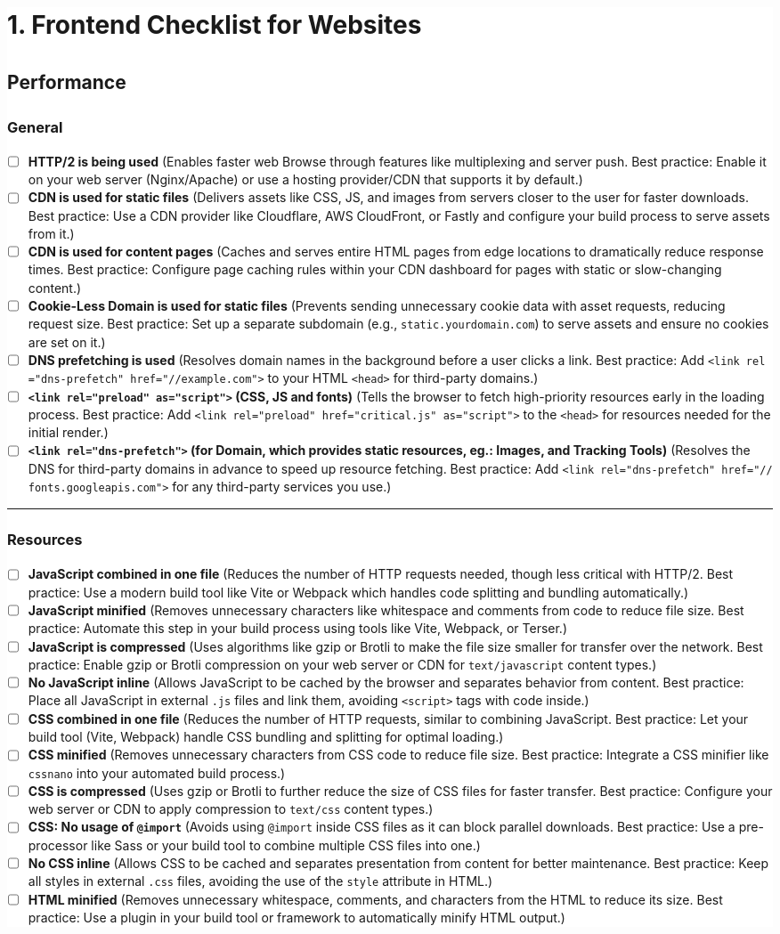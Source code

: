 # 1. Frontend Checklist for Websites

## Performance

### General

- [ ] **HTTP/2 is being used** (Enables faster web Browse through features like multiplexing and server push. Best practice: Enable it on your web server (Nginx/Apache) or use a hosting provider/CDN that supports it by default.)
- [ ] **CDN is used for static files** (Delivers assets like CSS, JS, and images from servers closer to the user for faster downloads. Best practice: Use a CDN provider like Cloudflare, AWS CloudFront, or Fastly and configure your build process to serve assets from it.)
- [ ] **CDN is used for content pages** (Caches and serves entire HTML pages from edge locations to dramatically reduce response times. Best practice: Configure page caching rules within your CDN dashboard for pages with static or slow-changing content.)
- [ ] **Cookie-Less Domain is used for static files** (Prevents sending unnecessary cookie data with asset requests, reducing request size. Best practice: Set up a separate subdomain (e.g., `static.yourdomain.com`) to serve assets and ensure no cookies are set on it.)
- [ ] **DNS prefetching is used** (Resolves domain names in the background before a user clicks a link. Best practice: Add `<link rel="dns-prefetch" href="//example.com">` to your HTML `<head>` for third-party domains.)
- [ ] **`<link rel="preload" as="script">` (CSS, JS and fonts)** (Tells the browser to fetch high-priority resources early in the loading process. Best practice: Add `<link rel="preload" href="critical.js" as="script">` to the `<head>` for resources needed for the initial render.)
- [ ] **`<link rel="dns-prefetch">` (for Domain, which provides static resources, eg.: Images, and Tracking Tools)** (Resolves the DNS for third-party domains in advance to speed up resource fetching. Best practice: Add `<link rel="dns-prefetch" href="//fonts.googleapis.com">` for any third-party services you use.)

---

### Resources

- [ ] **JavaScript combined in one file** (Reduces the number of HTTP requests needed, though less critical with HTTP/2. Best practice: Use a modern build tool like Vite or Webpack which handles code splitting and bundling automatically.)
- [ ] **JavaScript minified** (Removes unnecessary characters like whitespace and comments from code to reduce file size. Best practice: Automate this step in your build process using tools like Vite, Webpack, or Terser.)
- [ ] **JavaScript is compressed** (Uses algorithms like gzip or Brotli to make the file size smaller for transfer over the network. Best practice: Enable gzip or Brotli compression on your web server or CDN for `text/javascript` content types.)
- [ ] **No JavaScript inline** (Allows JavaScript to be cached by the browser and separates behavior from content. Best practice: Place all JavaScript in external `.js` files and link them, avoiding `<script>` tags with code inside.)
- [ ] **CSS combined in one file** (Reduces the number of HTTP requests, similar to combining JavaScript. Best practice: Let your build tool (Vite, Webpack) handle CSS bundling and splitting for optimal loading.)
- [ ] **CSS minified** (Removes unnecessary characters from CSS code to reduce file size. Best practice: Integrate a CSS minifier like `cssnano` into your automated build process.)
- [ ] **CSS is compressed** (Uses gzip or Brotli to further reduce the size of CSS files for faster transfer. Best practice: Configure your web server or CDN to apply compression to `text/css` content types.)
- [ ] **CSS: No usage of `@import`** (Avoids using `@import` inside CSS files as it can block parallel downloads. Best practice: Use a pre-processor like Sass or your build tool to combine multiple CSS files into one.)
- [ ] **No CSS inline** (Allows CSS to be cached and separates presentation from content for better maintenance. Best practice: Keep all styles in external `.css` files, avoiding the use of the `style` attribute in HTML.)
- [ ] **HTML minified** (Removes unnecessary whitespace, comments, and characters from the HTML to reduce its size. Best practice: Use a plugin in your build tool or framework to automatically minify HTML output.)